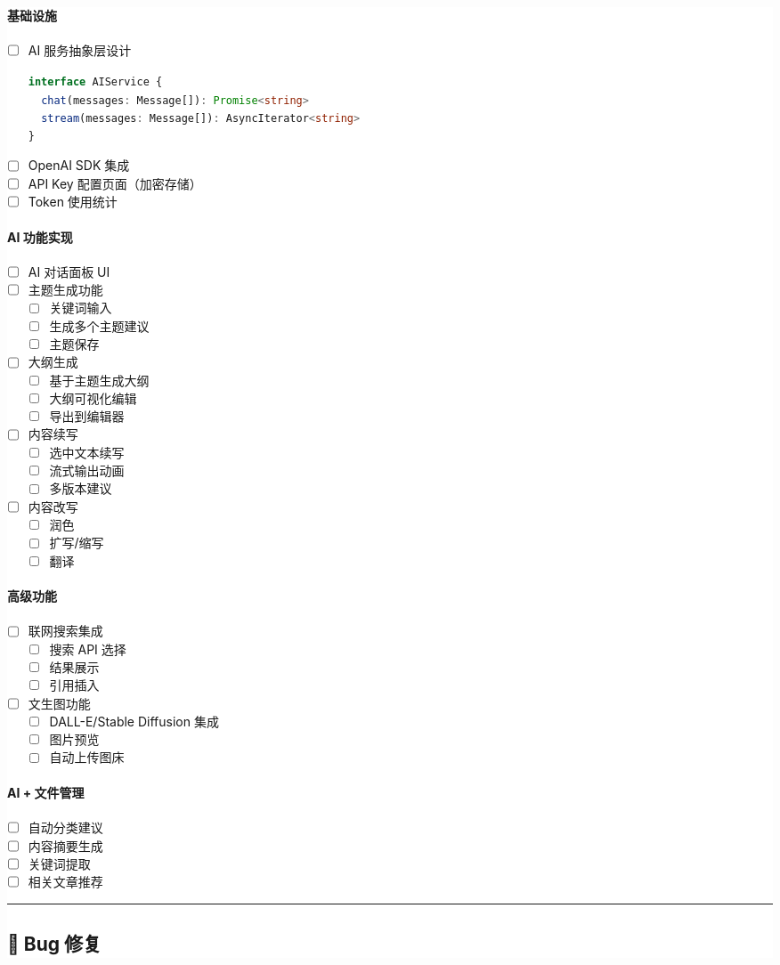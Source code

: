 #### 基础设施
- [ ] AI 服务抽象层设计
  ```typescript
  interface AIService {
    chat(messages: Message[]): Promise<string>
    stream(messages: Message[]): AsyncIterator<string>
  }
  ```
- [ ] OpenAI SDK 集成
- [ ] API Key 配置页面（加密存储）
- [ ] Token 使用统计

#### AI 功能实现
- [ ] AI 对话面板 UI
- [ ] 主题生成功能
  - [ ] 关键词输入
  - [ ] 生成多个主题建议
  - [ ] 主题保存
- [ ] 大纲生成
  - [ ] 基于主题生成大纲
  - [ ] 大纲可视化编辑
  - [ ] 导出到编辑器
- [ ] 内容续写
  - [ ] 选中文本续写
  - [ ] 流式输出动画
  - [ ] 多版本建议
- [ ] 内容改写
  - [ ] 润色
  - [ ] 扩写/缩写
  - [ ] 翻译

#### 高级功能
- [ ] 联网搜索集成
  - [ ] 搜索 API 选择
  - [ ] 结果展示
  - [ ] 引用插入
- [ ] 文生图功能
  - [ ] DALL-E/Stable Diffusion 集成
  - [ ] 图片预览
  - [ ] 自动上传图床

#### AI + 文件管理
- [ ] 自动分类建议
- [ ] 内容摘要生成
- [ ] 关键词提取
- [ ] 相关文章推荐

---

## 🐛 Bug 修复
